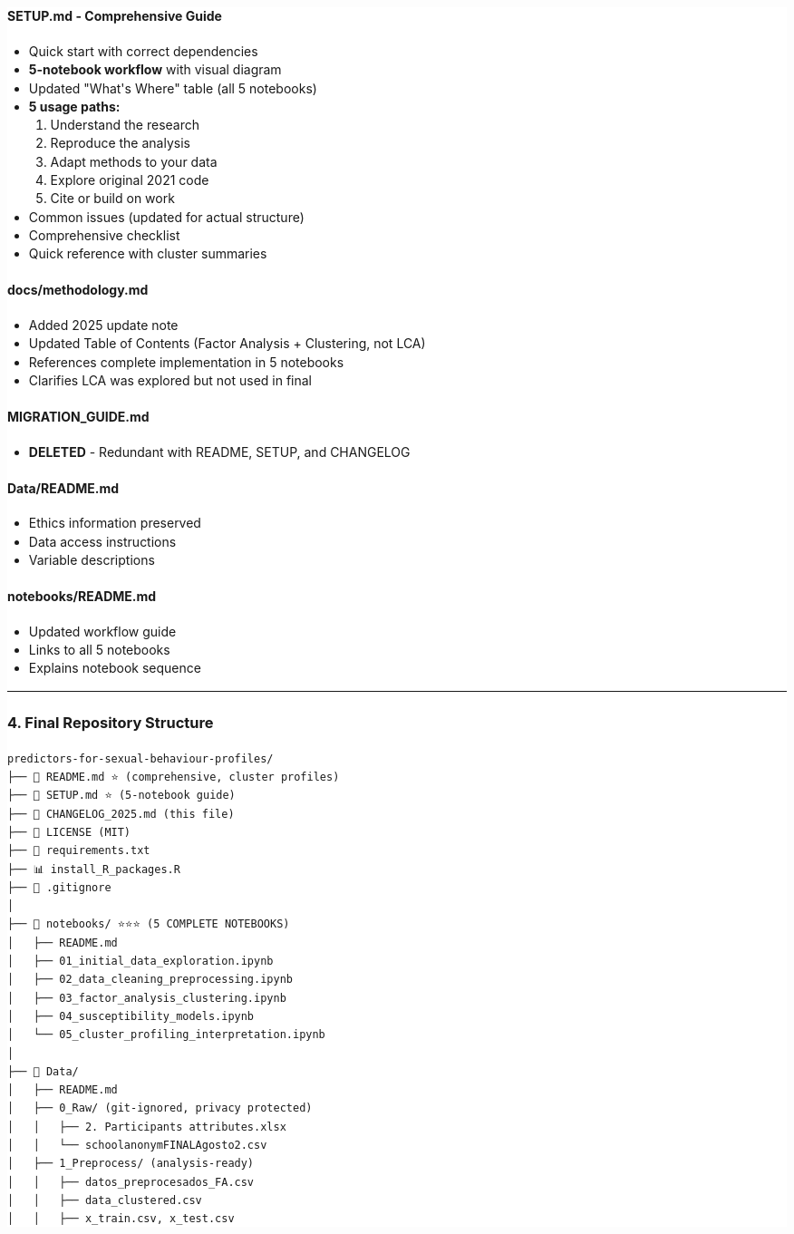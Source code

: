 #### SETUP.md - Comprehensive Guide
- Quick start with correct dependencies
- **5-notebook workflow** with visual diagram
- Updated "What's Where" table (all 5 notebooks)
- **5 usage paths:**
  1. Understand the research
  2. Reproduce the analysis
  3. Adapt methods to your data
  4. Explore original 2021 code
  5. Cite or build on work
- Common issues (updated for actual structure)
- Comprehensive checklist
- Quick reference with cluster summaries

#### docs/methodology.md
- Added 2025 update note
- Updated Table of Contents (Factor Analysis + Clustering, not LCA)
- References complete implementation in 5 notebooks
- Clarifies LCA was explored but not used in final

#### MIGRATION_GUIDE.md
- **DELETED** - Redundant with README, SETUP, and CHANGELOG

#### Data/README.md
- Ethics information preserved
- Data access instructions
- Variable descriptions

#### notebooks/README.md  
- Updated workflow guide
- Links to all 5 notebooks
- Explains notebook sequence

---

### 4. Final Repository Structure

```
predictors-for-sexual-behaviour-profiles/
├── 📘 README.md ⭐ (comprehensive, cluster profiles)
├── 🚀 SETUP.md ⭐ (5-notebook guide)
├── 📝 CHANGELOG_2025.md (this file)
├── 📜 LICENSE (MIT)
├── 🐍 requirements.txt
├── 📊 install_R_packages.R
├── 🚫 .gitignore
│
├── 📓 notebooks/ ⭐⭐⭐ (5 COMPLETE NOTEBOOKS)
│   ├── README.md
│   ├── 01_initial_data_exploration.ipynb
│   ├── 02_data_cleaning_preprocessing.ipynb
│   ├── 03_factor_analysis_clustering.ipynb
│   ├── 04_susceptibility_models.ipynb
│   └── 05_cluster_profiling_interpretation.ipynb
│
├── 💾 Data/
│   ├── README.md
│   ├── 0_Raw/ (git-ignored, privacy protected)
│   │   ├── 2. Participants attributes.xlsx
│   │   └── schoolanonymFINALAgosto2.csv
│   ├── 1_Preprocess/ (analysis-ready)
│   │   ├── datos_preprocesados_FA.csv
│   │   ├── data_clustered.csv
│   │   ├── x_train.csv, x_test.csv
```
